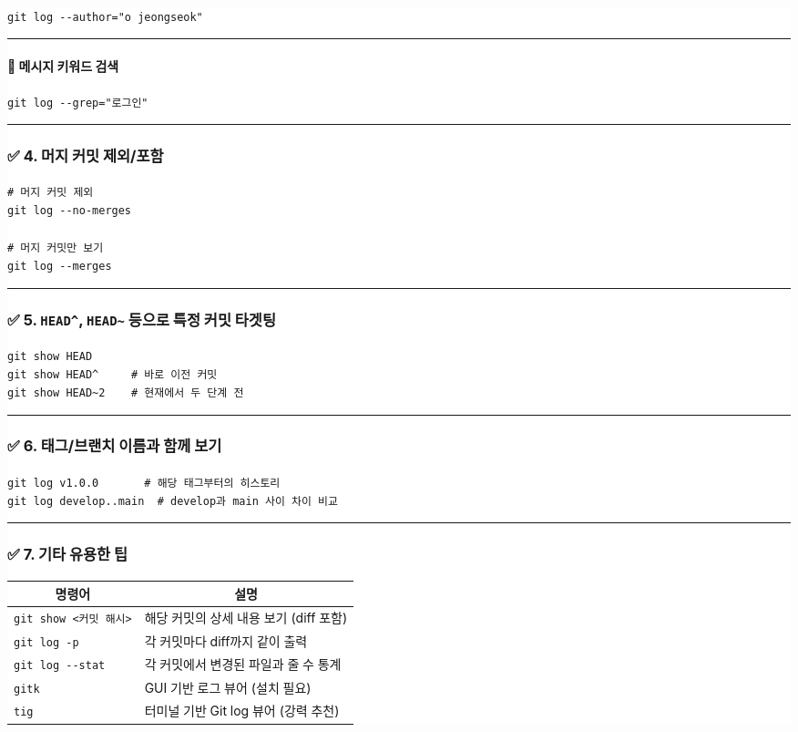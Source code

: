 ```
git log --author="o jeongseok"
```

------

#### 🔹 메시지 키워드 검색

```
git log --grep="로그인"
```

------

### ✅ 4. 머지 커밋 제외/포함

```
# 머지 커밋 제외
git log --no-merges

# 머지 커밋만 보기
git log --merges
```

------

### ✅ 5. `HEAD^`, `HEAD~` 등으로 특정 커밋 타겟팅

```
git show HEAD
git show HEAD^     # 바로 이전 커밋
git show HEAD~2    # 현재에서 두 단계 전
```

------

### ✅ 6. 태그/브랜치 이름과 함께 보기

```
git log v1.0.0       # 해당 태그부터의 히스토리
git log develop..main  # develop과 main 사이 차이 비교
```

------

### ✅ 7. 기타 유용한 팁

| 명령어                 | 설명                                   |
| ---------------------- | -------------------------------------- |
| `git show <커밋 해시>` | 해당 커밋의 상세 내용 보기 (diff 포함) |
| `git log -p`           | 각 커밋마다 diff까지 같이 출력         |
| `git log --stat`       | 각 커밋에서 변경된 파일과 줄 수 통계   |
| `gitk`                 | GUI 기반 로그 뷰어 (설치 필요)         |
| `tig`                  | 터미널 기반 Git log 뷰어 (강력 추천)   |
